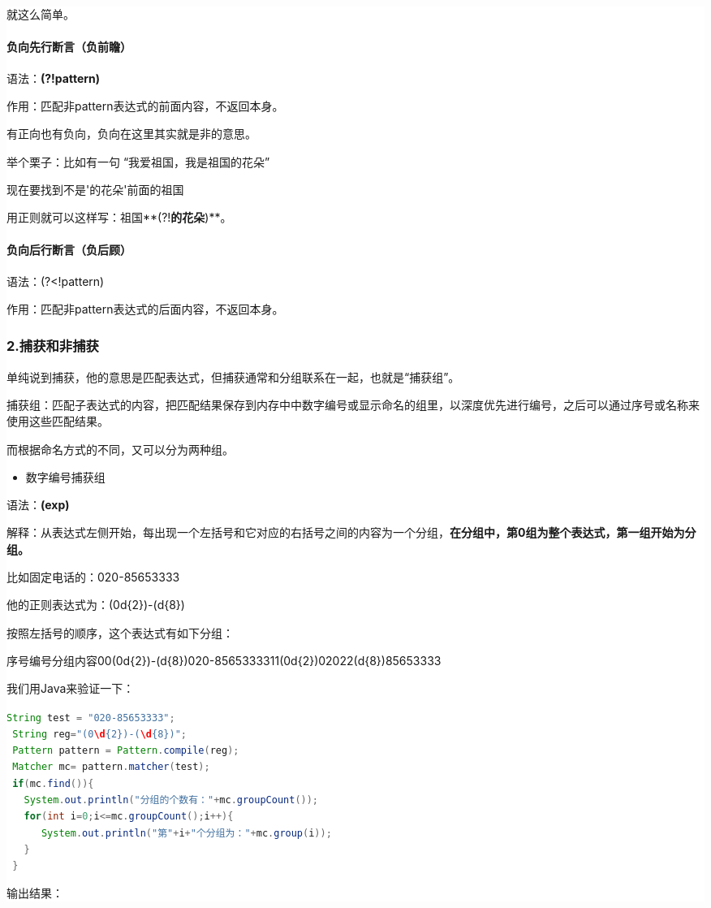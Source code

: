 就这么简单。

#### 负向先行断言（负前瞻）

语法：**(?!pattern)**

作用：匹配非pattern表达式的前面内容，不返回本身。

有正向也有负向，负向在这里其实就是非的意思。

举个栗子：比如有一句 “我爱祖国，我是祖国的花朵”

现在要找到不是'的花朵'前面的祖国

用正则就可以这样写：祖国**(?!**的花朵**)**。

#### 负向后行断言（负后顾）

语法：(?<!pattern)

作用：匹配非pattern表达式的后面内容，不返回本身。

### 2.捕获和非捕获

单纯说到捕获，他的意思是匹配表达式，但捕获通常和分组联系在一起，也就是“捕获组”。

捕获组：匹配子表达式的内容，把匹配结果保存到内存中中数字编号或显示命名的组里，以深度优先进行编号，之后可以通过序号或名称来使用这些匹配结果。

而根据命名方式的不同，又可以分为两种组。

- 数字编号捕获组

语法：**(exp)**

解释：从表达式左侧开始，每出现一个左括号和它对应的右括号之间的内容为一个分组，**在分组中，第0组为整个表达式，第一组开始为分组。**

比如固定电话的：020-85653333

他的正则表达式为：(0d{2})-(d{8})

按照左括号的顺序，这个表达式有如下分组：

序号编号分组内容00(0d{2})-(d{8})020-8565333311(0d{2})02022(d{8})85653333

我们用Java来验证一下：

```java
String test = "020-85653333";
 String reg="(0\d{2})-(\d{8})";
 Pattern pattern = Pattern.compile(reg);
 Matcher mc= pattern.matcher(test);
 if(mc.find()){
   System.out.println("分组的个数有："+mc.groupCount());
   for(int i=0;i<=mc.groupCount();i++){
      System.out.println("第"+i+"个分组为："+mc.group(i));
   }
 }
```

输出结果：
